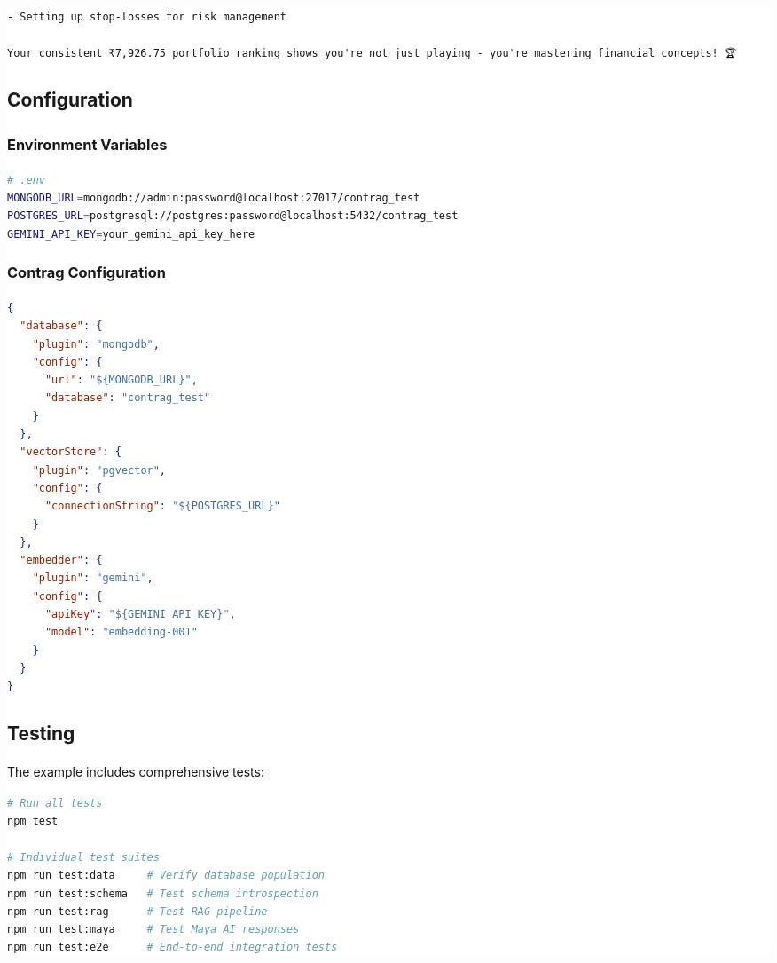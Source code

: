 ```
- Setting up stop-losses for risk management

Your consistent ₹7,926.75 portfolio ranking shows you're not just playing - you're mastering financial concepts! 🏆
```

## Configuration

### Environment Variables
```bash
# .env
MONGODB_URL=mongodb://admin:password@localhost:27017/contrag_test
POSTGRES_URL=postgresql://postgres:password@localhost:5432/contrag_test  
GEMINI_API_KEY=your_gemini_api_key_here
```

### Contrag Configuration
```json
{
  "database": {
    "plugin": "mongodb",
    "config": {
      "url": "${MONGODB_URL}",
      "database": "contrag_test"
    }
  },
  "vectorStore": {
    "plugin": "pgvector", 
    "config": {
      "connectionString": "${POSTGRES_URL}"
    }
  },
  "embedder": {
    "plugin": "gemini",
    "config": {
      "apiKey": "${GEMINI_API_KEY}",
      "model": "embedding-001"
    }
  }
}
```

## Testing

The example includes comprehensive tests:

```bash
# Run all tests
npm test

# Individual test suites  
npm run test:data     # Verify database population
npm run test:schema   # Test schema introspection
npm run test:rag      # Test RAG pipeline
npm run test:maya     # Test Maya AI responses
npm run test:e2e      # End-to-end integration tests
```
